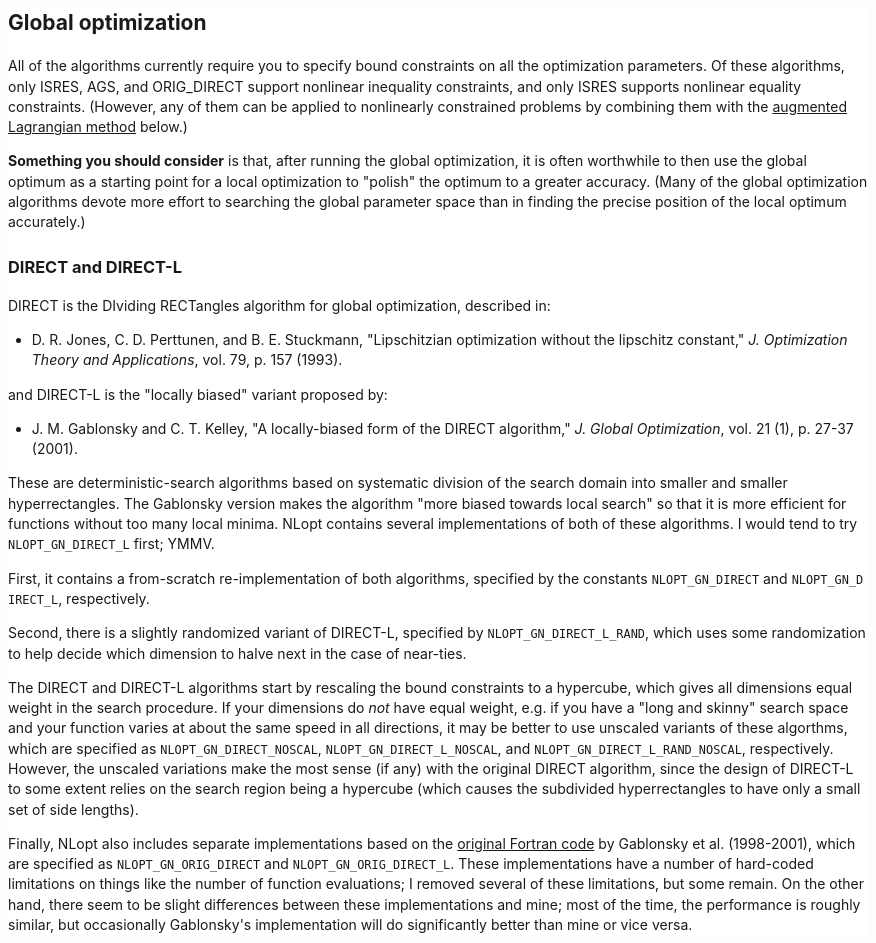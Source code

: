 Global optimization
-------------------

All of the algorithms currently require you to specify bound constraints on all the optimization parameters. Of these algorithms, only ISRES, AGS, and ORIG_DIRECT support nonlinear inequality constraints, and only ISRES supports nonlinear equality constraints. (However, any of them can be applied to nonlinearly constrained problems by combining them with the [augmented Lagrangian method](#augmented-lagrangian-algorithm) below.)

**Something you should consider** is that, after running the global optimization, it is often worthwhile to then use the global optimum as a starting point for a local optimization to "polish" the optimum to a greater accuracy. (Many of the global optimization algorithms devote more effort to searching the global parameter space than in finding the precise position of the local optimum accurately.)

### DIRECT and DIRECT-L

DIRECT is the DIviding RECTangles algorithm for global optimization, described in:

-   D. R. Jones, C. D. Perttunen, and B. E. Stuckmann, "Lipschitzian optimization without the lipschitz constant," *J. Optimization Theory and Applications*, vol. 79, p. 157 (1993).

and DIRECT-L is the "locally biased" variant proposed by:

-   J. M. Gablonsky and C. T. Kelley, "A locally-biased form of the DIRECT algorithm," *J. Global Optimization*, vol. 21 (1), p. 27-37 (2001).

These are deterministic-search algorithms based on systematic division of the search domain into smaller and smaller hyperrectangles. The Gablonsky version makes the algorithm "more biased towards local search" so that it is more efficient for functions without too many local minima. NLopt contains several implementations of both of these algorithms. I would tend to try `NLOPT_GN_DIRECT_L` first; YMMV.

First, it contains a from-scratch re-implementation of both algorithms, specified by the constants `NLOPT_GN_DIRECT` and `NLOPT_GN_DIRECT_L`, respectively.

Second, there is a slightly randomized variant of DIRECT-L, specified by `NLOPT_GN_DIRECT_L_RAND`, which uses some randomization to help decide which dimension to halve next in the case of near-ties.

The DIRECT and DIRECT-L algorithms start by rescaling the bound constraints to a hypercube, which gives all dimensions equal weight in the search procedure. If your dimensions do *not* have equal weight, e.g. if you have a "long and skinny" search space and your function varies at about the same speed in all directions, it may be better to use unscaled variants of these algorthms, which are specified as `NLOPT_GN_DIRECT_NOSCAL`, `NLOPT_GN_DIRECT_L_NOSCAL`, and `NLOPT_GN_DIRECT_L_RAND_NOSCAL`, respectively. However, the unscaled variations make the most sense (if any) with the original DIRECT algorithm, since the design of DIRECT-L to some extent relies on the search region being a hypercube (which causes the subdivided hyperrectangles to have only a small set of side lengths).

Finally, NLopt also includes separate implementations based on the [original Fortran code](http://www4.ncsu.edu/~ctk/SOFTWARE/DIRECTv204.tar.gz) by Gablonsky et al. (1998-2001), which are specified as `NLOPT_GN_ORIG_DIRECT` and `NLOPT_GN_ORIG_DIRECT_L`. These implementations have a number of hard-coded limitations on things like the number of function evaluations; I removed several of these limitations, but some remain. On the other hand, there seem to be slight differences between these implementations and mine; most of the time, the performance is roughly similar, but occasionally Gablonsky's implementation will do significantly better than mine or vice versa.
